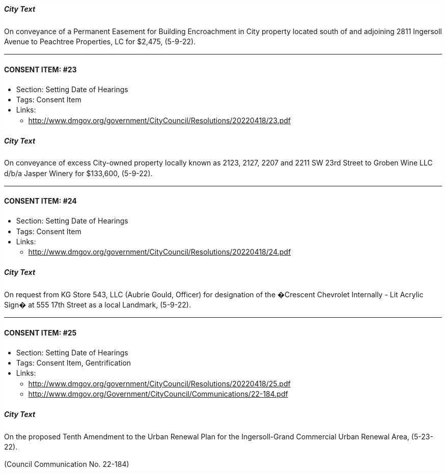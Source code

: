 ##### City Text

On conveyance of a Permanent Easement for Building Encroachment in City property
located south of and adjoining 2811 Ingersoll Avenue to Peachtree Properties, LC for 
$2,475, (5-9-22). 



---

#### CONSENT ITEM: #23

- Section: Setting Date of Hearings
- Tags: Consent Item
- Links:
  - http://www.dmgov.org/government/CityCouncil/Resolutions/20220418/23.pdf

##### City Text

On conveyance of excess City-owned property locally known as 2123, 2127, 2207 and
2211 SW 23rd Street to Groben Wine LLC d/b/a Jasper Winery for $133,600, (5-9-22). 



---

#### CONSENT ITEM: #24

- Section: Setting Date of Hearings
- Tags: Consent Item
- Links:
  - http://www.dmgov.org/government/CityCouncil/Resolutions/20220418/24.pdf

##### City Text

On request from KG Store 543, LLC (Aubrie Gould, Officer) for designation of the
�Crescent Chevrolet Internally - Lit Acrylic Sign� at 555 17th Street as a local Landmark, 
(5-9-22). 



---

#### CONSENT ITEM: #25

- Section: Setting Date of Hearings
- Tags: Consent Item, Gentrification
- Links:
  - http://www.dmgov.org/government/CityCouncil/Resolutions/20220418/25.pdf
  - http://www.dmgov.org/Government/CityCouncil/Communications/22-184.pdf

##### City Text

On the proposed Tenth Amendment to the Urban Renewal Plan for the Ingersoll-Grand
Commercial Urban Renewal Area, (5-23-22). 

(Council Communication No.  22-184) 

